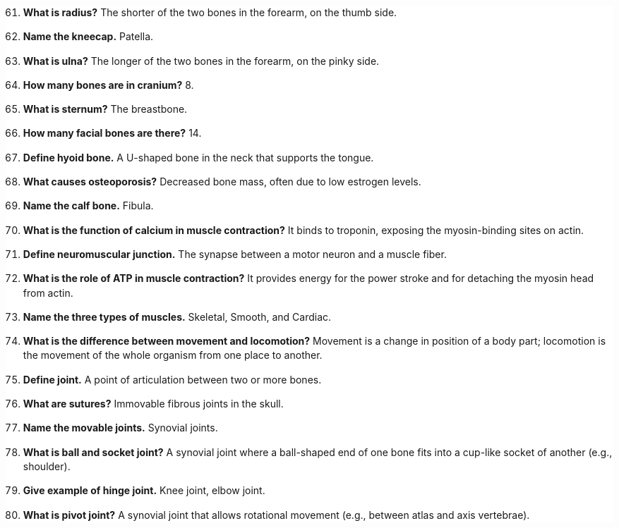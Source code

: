 61. **What is radius?**
    The shorter of the two bones in the forearm, on the thumb side.

62. **Name the kneecap.**
    Patella.

63. **What is ulna?**
    The longer of the two bones in the forearm, on the pinky side.

64. **How many bones are in cranium?**
    8.

65. **What is sternum?**
    The breastbone.

66. **How many facial bones are there?**
    14.

67. **Define hyoid bone.**
    A U-shaped bone in the neck that supports the tongue.

68. **What causes osteoporosis?**
    Decreased bone mass, often due to low estrogen levels.

69. **Name the calf bone.**
    Fibula.

70. **What is the function of calcium in muscle contraction?**
    It binds to troponin, exposing the myosin-binding sites on actin.

71. **Define neuromuscular junction.**
    The synapse between a motor neuron and a muscle fiber.

72. **What is the role of ATP in muscle contraction?**
    It provides energy for the power stroke and for detaching the myosin head from actin.

73. **Name the three types of muscles.**
    Skeletal, Smooth, and Cardiac.

74. **What is the difference between movement and locomotion?**
    Movement is a change in position of a body part; locomotion is the movement of the whole organism from one place to another.

75. **Define joint.**
    A point of articulation between two or more bones.

76. **What are sutures?**
    Immovable fibrous joints in the skull.

77. **Name the movable joints.**
    Synovial joints.

78. **What is ball and socket joint?**
    A synovial joint where a ball-shaped end of one bone fits into a cup-like socket of another (e.g., shoulder).

79. **Give example of hinge joint.**
    Knee joint, elbow joint.

80. **What is pivot joint?**
    A synovial joint that allows rotational movement (e.g., between atlas and axis vertebrae).
